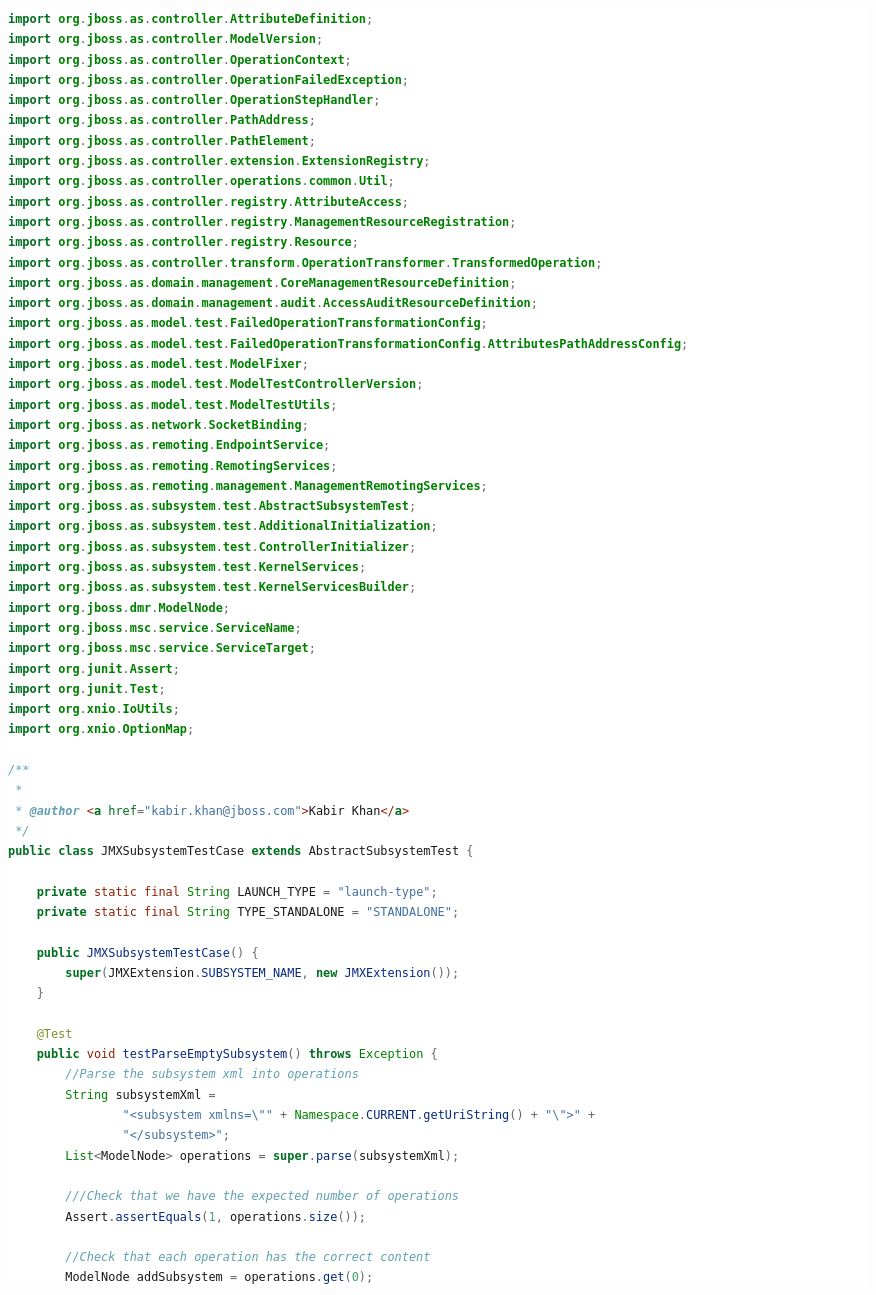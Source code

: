 ```java
import org.jboss.as.controller.AttributeDefinition;
import org.jboss.as.controller.ModelVersion;
import org.jboss.as.controller.OperationContext;
import org.jboss.as.controller.OperationFailedException;
import org.jboss.as.controller.OperationStepHandler;
import org.jboss.as.controller.PathAddress;
import org.jboss.as.controller.PathElement;
import org.jboss.as.controller.extension.ExtensionRegistry;
import org.jboss.as.controller.operations.common.Util;
import org.jboss.as.controller.registry.AttributeAccess;
import org.jboss.as.controller.registry.ManagementResourceRegistration;
import org.jboss.as.controller.registry.Resource;
import org.jboss.as.controller.transform.OperationTransformer.TransformedOperation;
import org.jboss.as.domain.management.CoreManagementResourceDefinition;
import org.jboss.as.domain.management.audit.AccessAuditResourceDefinition;
import org.jboss.as.model.test.FailedOperationTransformationConfig;
import org.jboss.as.model.test.FailedOperationTransformationConfig.AttributesPathAddressConfig;
import org.jboss.as.model.test.ModelFixer;
import org.jboss.as.model.test.ModelTestControllerVersion;
import org.jboss.as.model.test.ModelTestUtils;
import org.jboss.as.network.SocketBinding;
import org.jboss.as.remoting.EndpointService;
import org.jboss.as.remoting.RemotingServices;
import org.jboss.as.remoting.management.ManagementRemotingServices;
import org.jboss.as.subsystem.test.AbstractSubsystemTest;
import org.jboss.as.subsystem.test.AdditionalInitialization;
import org.jboss.as.subsystem.test.ControllerInitializer;
import org.jboss.as.subsystem.test.KernelServices;
import org.jboss.as.subsystem.test.KernelServicesBuilder;
import org.jboss.dmr.ModelNode;
import org.jboss.msc.service.ServiceName;
import org.jboss.msc.service.ServiceTarget;
import org.junit.Assert;
import org.junit.Test;
import org.xnio.IoUtils;
import org.xnio.OptionMap;

/**
 *
 * @author <a href="kabir.khan@jboss.com">Kabir Khan</a>
 */
public class JMXSubsystemTestCase extends AbstractSubsystemTest {

    private static final String LAUNCH_TYPE = "launch-type";
    private static final String TYPE_STANDALONE = "STANDALONE";

    public JMXSubsystemTestCase() {
        super(JMXExtension.SUBSYSTEM_NAME, new JMXExtension());
    }

    @Test
    public void testParseEmptySubsystem() throws Exception {
        //Parse the subsystem xml into operations
        String subsystemXml =
                "<subsystem xmlns=\"" + Namespace.CURRENT.getUriString() + "\">" +
                "</subsystem>";
        List<ModelNode> operations = super.parse(subsystemXml);

        ///Check that we have the expected number of operations
        Assert.assertEquals(1, operations.size());

        //Check that each operation has the correct content
        ModelNode addSubsystem = operations.get(0);
```
